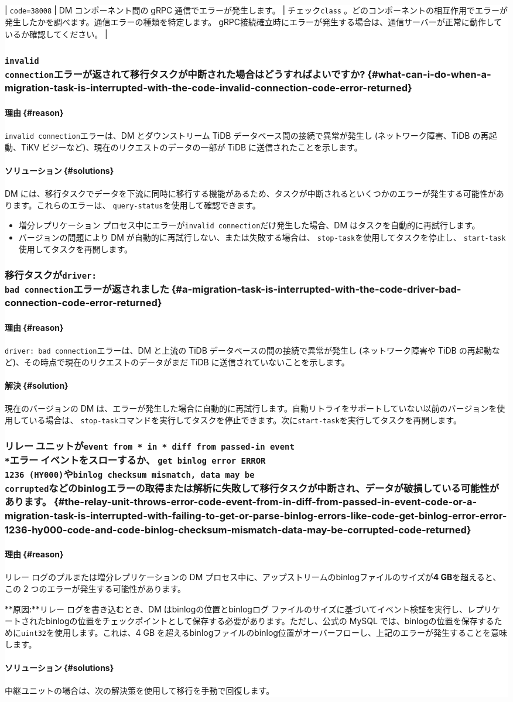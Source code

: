 | `code=38008`                            | DM コンポーネント間の gRPC 通信でエラーが発生します。                                                                                                                                                | チェック`class` 。どのコンポーネントの相互作用でエラーが発生したかを調べます。通信エラーの種類を特定します。 gRPC接続確立時にエラーが発生する場合は、通信サーバーが正常に動作しているか確認してください。                                                                                                                                                              |

### <code>invalid connection</code>エラーが返されて移行タスクが中断された場合はどうすればよいですか? {#what-can-i-do-when-a-migration-task-is-interrupted-with-the-code-invalid-connection-code-error-returned}

#### 理由 {#reason}

`invalid connection`エラーは、DM とダウンストリーム TiDB データベース間の接続で異常が発生し (ネットワーク障害、TiDB の再起動、TiKV ビジーなど)、現在のリクエストのデータの一部が TiDB に送信されたことを示します。

#### ソリューション {#solutions}

DM には、移行タスクでデータを下流に同時に移行する機能があるため、タスクが中断されるといくつかのエラーが発生する可能性があります。これらのエラーは、 `query-status`を使用して確認できます。

-   増分レプリケーション プロセス中にエラーが`invalid connection`だけ発生した場合、DM はタスクを自動的に再試行します。
-   バージョンの問題により DM が自動的に再試行しない、または失敗する場合は、 `stop-task`を使用してタスクを停止し、 `start-task`使用してタスクを再開します。

### 移行タスクが<code>driver: bad connection</code>エラーが返されました {#a-migration-task-is-interrupted-with-the-code-driver-bad-connection-code-error-returned}

#### 理由 {#reason}

`driver: bad connection`エラーは、DM と上流の TiDB データベースの間の接続で異常が発生し (ネットワーク障害や TiDB の再起動など)、その時点で現在のリクエストのデータがまだ TiDB に送信されていないことを示します。

#### 解決 {#solution}

現在のバージョンの DM は、エラーが発生した場合に自動的に再試行します。自動リトライをサポートしていない以前のバージョンを使用している場合は、 `stop-task`コマンドを実行してタスクを停止できます。次に`start-task`を実行してタスクを再開します。

### リレー ユニットが<code>event from * in * diff from passed-in event *</code>エラー イベントをスローするか、 <code>get binlog error ERROR 1236 (HY000)</code>や<code>binlog checksum mismatch, data may be corrupted</code>などのbinlogエラーの取得または解析に失敗して移行タスクが中断され、データが破損している可能性があります。 {#the-relay-unit-throws-error-code-event-from-in-diff-from-passed-in-event-code-or-a-migration-task-is-interrupted-with-failing-to-get-or-parse-binlog-errors-like-code-get-binlog-error-error-1236-hy000-code-and-code-binlog-checksum-mismatch-data-may-be-corrupted-code-returned}

#### 理由 {#reason}

リレー ログのプルまたは増分レプリケーションの DM プロセス中に、アップストリームのbinlogファイルのサイズが**4 GB**を超えると、この 2 つのエラーが発生する可能性があります。

**原因:**リレー ログを書き込むとき、DM はbinlogの位置とbinlogログ ファイルのサイズに基づいてイベント検証を実行し、レプリケートされたbinlogの位置をチェックポイントとして保存する必要があります。ただし、公式の MySQL では、binlogの位置を保存するために`uint32`を使用します。これは、4 GB を超えるbinlogファイルのbinlog位置がオーバーフローし、上記のエラーが発生することを意味します。

#### ソリューション {#solutions}

中継ユニットの場合は、次の解決策を使用して移行を手動で回復します。
